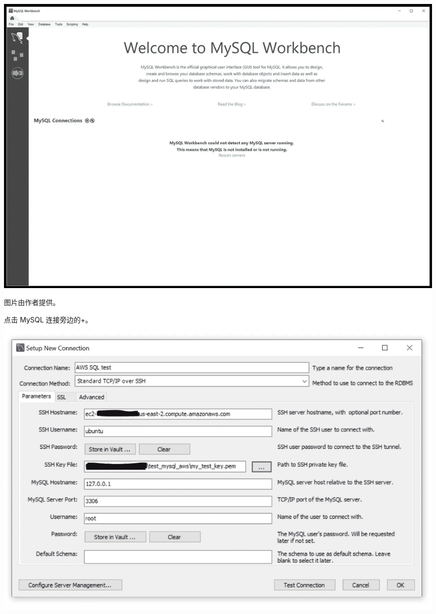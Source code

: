 ![](img/dcae0dfda43f2630cd7c67b977afff5d.png)

图片由作者提供。

点击 MySQL 连接旁边的+。

![](img/88adb978445203a677a300f3ecc4d4c7.png)
